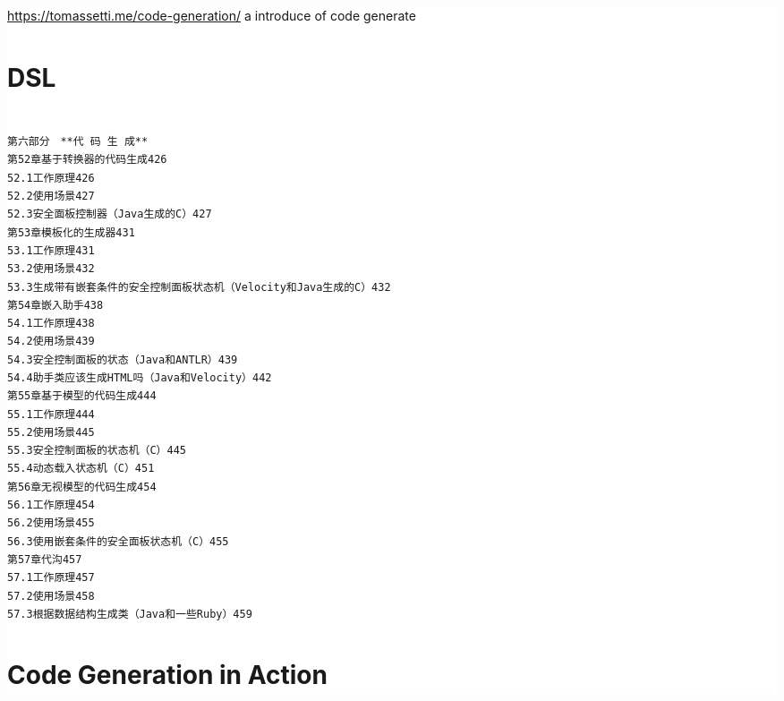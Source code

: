 
https://tomassetti.me/code-generation/ a introduce of code generate


# DSL
```

第六部分　**代 码 生 成**
第52章基于转换器的代码生成426
52.1工作原理426
52.2使用场景427
52.3安全面板控制器（Java生成的C）427
第53章模板化的生成器431
53.1工作原理431
53.2使用场景432
53.3生成带有嵌套条件的安全控制面板状态机（Velocity和Java生成的C）432
第54章嵌入助手438
54.1工作原理438
54.2使用场景439
54.3安全控制面板的状态（Java和ANTLR）439
54.4助手类应该生成HTML吗（Java和Velocity）442
第55章基于模型的代码生成444
55.1工作原理444
55.2使用场景445
55.3安全控制面板的状态机（C）445
55.4动态载入状态机（C）451
第56章无视模型的代码生成454
56.1工作原理454
56.2使用场景455
56.3使用嵌套条件的安全面板状态机（C）455
第57章代沟457
57.1工作原理457
57.2使用场景458
57.3根据数据结构生成类（Java和一些Ruby）459

```

# Code Generation in Action 